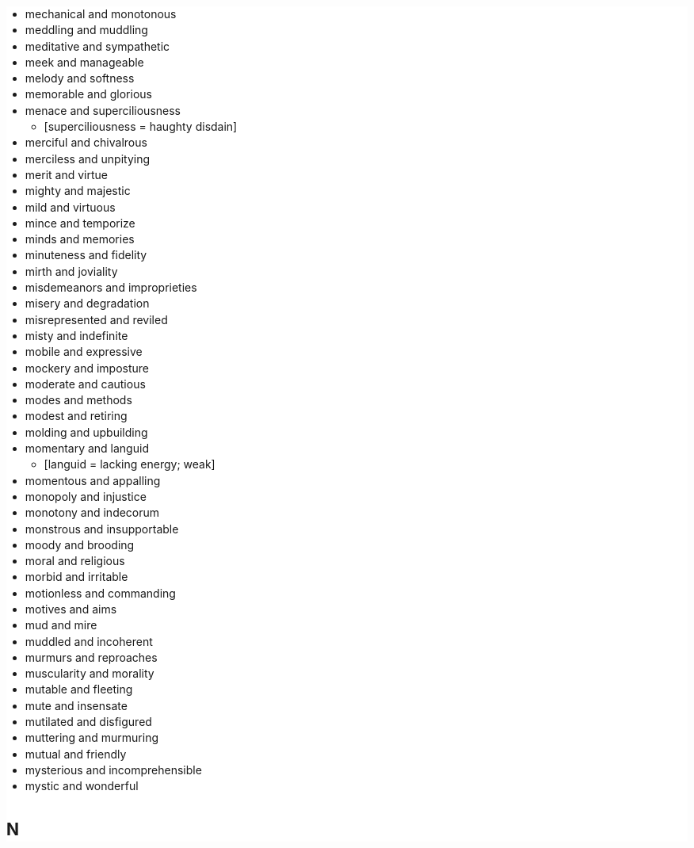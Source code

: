 - mechanical and monotonous
- meddling and muddling
- meditative and sympathetic
- meek and manageable
- melody and softness
- memorable and glorious
- menace and superciliousness
  - [superciliousness = haughty disdain]
- merciful and chivalrous
- merciless and unpitying
- merit and virtue
- mighty and majestic
- mild and virtuous
- mince and temporize
- minds and memories
- minuteness and fidelity
- mirth and joviality
- misdemeanors and improprieties
- misery and degradation
- misrepresented and reviled
- misty and indefinite
- mobile and expressive
- mockery and imposture
- moderate and cautious
- modes and methods
- modest and retiring
- molding and upbuilding
- momentary and languid
  - [languid = lacking energy; weak]
- momentous and appalling
- monopoly and injustice
- monotony and indecorum
- monstrous and insupportable
- moody and brooding
- moral and religious
- morbid and irritable
- motionless and commanding
- motives and aims
- mud and mire
- muddled and incoherent
- murmurs and reproaches
- muscularity and morality
- mutable and fleeting
- mute and insensate
- mutilated and disfigured
- muttering and murmuring
- mutual and friendly
- mysterious and incomprehensible
- mystic and wonderful

## N
